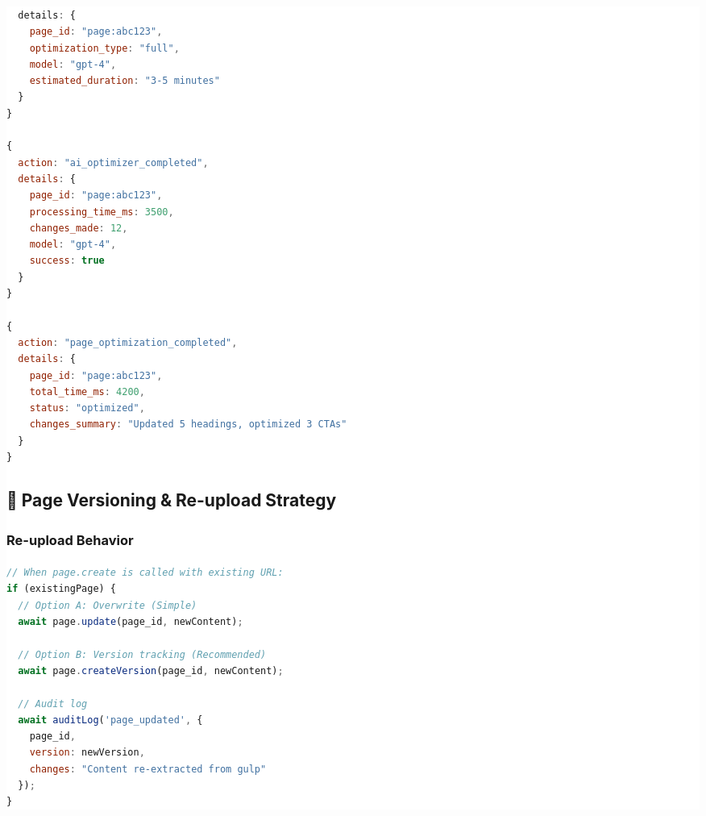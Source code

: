 ```javascript
  details: {
    page_id: "page:abc123",
    optimization_type: "full",
    model: "gpt-4",
    estimated_duration: "3-5 minutes"
  }
}

{
  action: "ai_optimizer_completed",
  details: {
    page_id: "page:abc123", 
    processing_time_ms: 3500,
    changes_made: 12,
    model: "gpt-4",
    success: true
  }
}

{
  action: "page_optimization_completed",
  details: {
    page_id: "page:abc123",
    total_time_ms: 4200,
    status: "optimized",
    changes_summary: "Updated 5 headings, optimized 3 CTAs"
  }
}
```

## 🔄 **Page Versioning & Re-upload Strategy**

### **Re-upload Behavior**
```javascript
// When page.create is called with existing URL:
if (existingPage) {
  // Option A: Overwrite (Simple)
  await page.update(page_id, newContent);
  
  // Option B: Version tracking (Recommended)
  await page.createVersion(page_id, newContent);
  
  // Audit log
  await auditLog('page_updated', {
    page_id,
    version: newVersion,
    changes: "Content re-extracted from gulp"
  });
}
```
